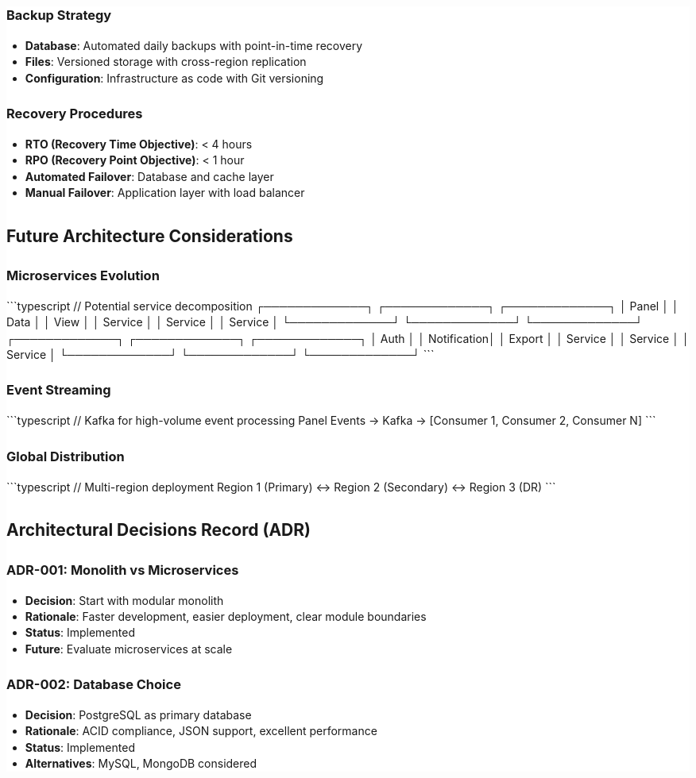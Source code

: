 ### Backup Strategy
- **Database**: Automated daily backups with point-in-time recovery
- **Files**: Versioned storage with cross-region replication
- **Configuration**: Infrastructure as code with Git versioning

### Recovery Procedures
- **RTO (Recovery Time Objective)**: < 4 hours
- **RPO (Recovery Point Objective)**: < 1 hour
- **Automated Failover**: Database and cache layer
- **Manual Failover**: Application layer with load balancer

## Future Architecture Considerations

### Microservices Evolution
\`\`\`typescript
// Potential service decomposition
┌─────────────┐ ┌─────────────┐ ┌─────────────┐
│   Panel     │ │   Data      │ │    View     │
│  Service    │ │  Service    │ │  Service    │
└─────────────┘ └─────────────┘ └─────────────┘
┌─────────────┐ ┌─────────────┐ ┌─────────────┐
│    Auth     │ │ Notification│ │   Export    │
│  Service    │ │  Service    │ │  Service    │
└─────────────┘ └─────────────┘ └─────────────┘
\`\`\`

### Event Streaming
\`\`\`typescript
// Kafka for high-volume event processing
Panel Events → Kafka → [Consumer 1, Consumer 2, Consumer N]
\`\`\`

### Global Distribution
\`\`\`typescript
// Multi-region deployment
Region 1 (Primary) ↔ Region 2 (Secondary) ↔ Region 3 (DR)
\`\`\`

## Architectural Decisions Record (ADR)

### ADR-001: Monolith vs Microservices
- **Decision**: Start with modular monolith
- **Rationale**: Faster development, easier deployment, clear module boundaries
- **Status**: Implemented
- **Future**: Evaluate microservices at scale

### ADR-002: Database Choice
- **Decision**: PostgreSQL as primary database
- **Rationale**: ACID compliance, JSON support, excellent performance
- **Status**: Implemented
- **Alternatives**: MySQL, MongoDB considered
